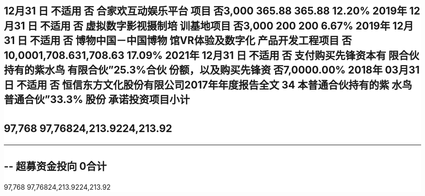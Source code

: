 12月31
日
不适用
否
合家欢互动娱乐平台
项目
否3,000
365.88
365.88
12.20%
2019年
12月31
日
不适用
否
虚拟数字影视摄制培
训基地项目
否3,000
200
200
6.67%
2019年
12月31
日
不适用
否
博物中国－中国博物
馆VR体验及数字化
产品开发工程项目
否10,0001,708.631,708.63
17.09%
2021年
12月31
日
不适用
否
支付购买先锋资本有
限合伙持有的紫水鸟
有限合伙”25.3%合伙
份额，以及购买先锋资
否7,0000.00%
2018年
03月31
日
不适用
否
恒信东方文化股份有限公司2017年年度报告全文
34
本普通合伙持有的紫
水鸟普通合伙”33.3%
股份
承诺投资项目小计
--
97,768
97,76824,213.9224,213.92
--
----
--
超募资金投向
0合计
--
97,768
97,76824,213.9224,213.92